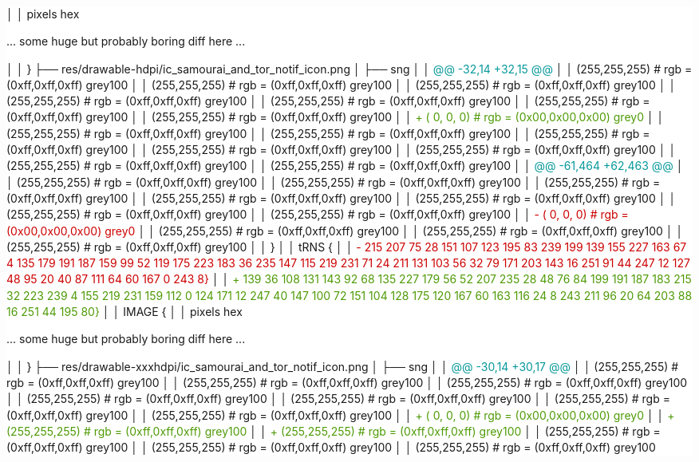 │ │      pixels hex

... some huge but probably boring diff here ...

│ │  }
├── res/drawable-hdpi/ic_samourai_and_tor_notif_icon.png
│ ├── sng
│ │ <font color="#06989A">@@ -32,14 +32,15 @@</font>
│ │      (255,255,255)     # rgb = (0xff,0xff,0xff) grey100
│ │      (255,255,255)     # rgb = (0xff,0xff,0xff) grey100
│ │      (255,255,255)     # rgb = (0xff,0xff,0xff) grey100
│ │      (255,255,255)     # rgb = (0xff,0xff,0xff) grey100
│ │      (255,255,255)     # rgb = (0xff,0xff,0xff) grey100
│ │      (255,255,255)     # rgb = (0xff,0xff,0xff) grey100
│ │      (255,255,255)     # rgb = (0xff,0xff,0xff) grey100
│ │ <font color="#4E9A06">+    (  0,  0,  0)     # rgb = (0x00,0x00,0x00) grey0</font>
│ │      (255,255,255)     # rgb = (0xff,0xff,0xff) grey100
│ │      (255,255,255)     # rgb = (0xff,0xff,0xff) grey100
│ │      (255,255,255)     # rgb = (0xff,0xff,0xff) grey100
│ │      (255,255,255)     # rgb = (0xff,0xff,0xff) grey100
│ │      (255,255,255)     # rgb = (0xff,0xff,0xff) grey100
│ │      (255,255,255)     # rgb = (0xff,0xff,0xff) grey100
│ │      (255,255,255)     # rgb = (0xff,0xff,0xff) grey100
│ │ <font color="#06989A">@@ -61,464 +62,463 @@</font>
│ │      (255,255,255)     # rgb = (0xff,0xff,0xff) grey100
│ │      (255,255,255)     # rgb = (0xff,0xff,0xff) grey100
│ │      (255,255,255)     # rgb = (0xff,0xff,0xff) grey100
│ │      (255,255,255)     # rgb = (0xff,0xff,0xff) grey100
│ │      (255,255,255)     # rgb = (0xff,0xff,0xff) grey100
│ │      (255,255,255)     # rgb = (0xff,0xff,0xff) grey100
│ │      (255,255,255)     # rgb = (0xff,0xff,0xff) grey100
│ │ <font color="#CC0000">-    (  0,  0,  0)     # rgb = (0x00,0x00,0x00) grey0</font>
│ │      (255,255,255)     # rgb = (0xff,0xff,0xff) grey100
│ │      (255,255,255)     # rgb = (0xff,0xff,0xff) grey100
│ │      (255,255,255)     # rgb = (0xff,0xff,0xff) grey100
│ │  }
│ │  tRNS {
│ │ <font color="#CC0000">- 215 207 75 28 151 107 123 195 83 239 199 139 155 227 163 67 4 135 179 191 187 159 99 52 119 175 223 183 36 235 147 115 219 231 71 24 211 131 103 56 32 79 171 203 143 16 251 91 44 247 12 127 48 95 20 40 87 111 64 60 167 0 243 8}</font>
│ │ <font color="#4E9A06">+ 139 36 108 131 143 92 68 135 227 179 56 52 207 235 28 48 76 84 199 191 187 183 215 32 223 239 4 155 219 231 159 112 0 124 171 12 247 40 147 100 72 151 104 128 175 120 167 60 163 116 24 8 243 211 96 20 64 203 88 16 251 44 195 80}</font>
│ │  IMAGE {
│ │      pixels hex

... some huge but probably boring diff here ...

│ │  }
├── res/drawable-xxxhdpi/ic_samourai_and_tor_notif_icon.png
│ ├── sng
│ │ <font color="#06989A">@@ -30,14 +30,17 @@</font>
│ │      (255,255,255)     # rgb = (0xff,0xff,0xff) grey100
│ │      (255,255,255)     # rgb = (0xff,0xff,0xff) grey100
│ │      (255,255,255)     # rgb = (0xff,0xff,0xff) grey100
│ │      (255,255,255)     # rgb = (0xff,0xff,0xff) grey100
│ │      (255,255,255)     # rgb = (0xff,0xff,0xff) grey100
│ │      (255,255,255)     # rgb = (0xff,0xff,0xff) grey100
│ │      (255,255,255)     # rgb = (0xff,0xff,0xff) grey100
│ │ <font color="#4E9A06">+    (  0,  0,  0)     # rgb = (0x00,0x00,0x00) grey0</font>
│ │ <font color="#4E9A06">+    (255,255,255)     # rgb = (0xff,0xff,0xff) grey100</font>
│ │ <font color="#4E9A06">+    (255,255,255)     # rgb = (0xff,0xff,0xff) grey100</font>
│ │      (255,255,255)     # rgb = (0xff,0xff,0xff) grey100
│ │      (255,255,255)     # rgb = (0xff,0xff,0xff) grey100
│ │      (255,255,255)     # rgb = (0xff,0xff,0xff) grey100